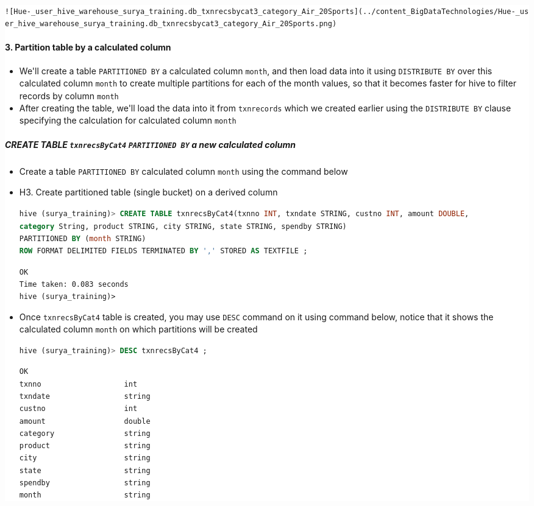     ![Hue-_user_hive_warehouse_surya_training.db_txnrecsbycat3_category_Air_20Sports](../content_BigDataTechnologies/Hue-_user_hive_warehouse_surya_training.db_txnrecsbycat3_category_Air_20Sports.png)

#### 3. Partition table by a calculated column

- We'll create a table `PARTITIONED BY` a calculated column `month`, and then load data into it using `DISTRIBUTE BY` over this calculated column `month` to create multiple partitions for each of the month values, so that it becomes faster for hive to filter records by column `month`
- After creating the table, we'll load the data into it from `txnrecords` which we created earlier using the `DISTRIBUTE BY` clause specifying the calculation for calculated column `month`

##### CREATE TABLE `txnrecsByCat4` `PARTITIONED BY` a new calculated column

- Create a table `PARTITIONED BY` calculated column `month` using the command below
- H3. Create partitioned table (single bucket) on a derived column

    ```sql
    hive (surya_training)> CREATE TABLE txnrecsByCat4(txnno INT, txndate STRING, custno INT, amount DOUBLE, 
    category String, product STRING, city STRING, state STRING, spendby STRING) 
    PARTITIONED BY (month STRING) 
    ROW FORMAT DELIMITED FIELDS TERMINATED BY ',' STORED AS TEXTFILE ;
    ```

    ```console
    OK
    Time taken: 0.083 seconds
    hive (surya_training)>
    ```

- Once `txnrecsByCat4` table is created, you may use `DESC` command on it using command below, notice that it shows the calculated column `month` on which partitions will be created

    ```sql
    hive (surya_training)> DESC txnrecsByCat4 ;
    ```

    ```console
    OK
    txnno                   int
    txndate                 string
    custno                  int
    amount                  double
    category                string
    product                 string
    city                    string
    state                   string
    spendby                 string
    month                   string
